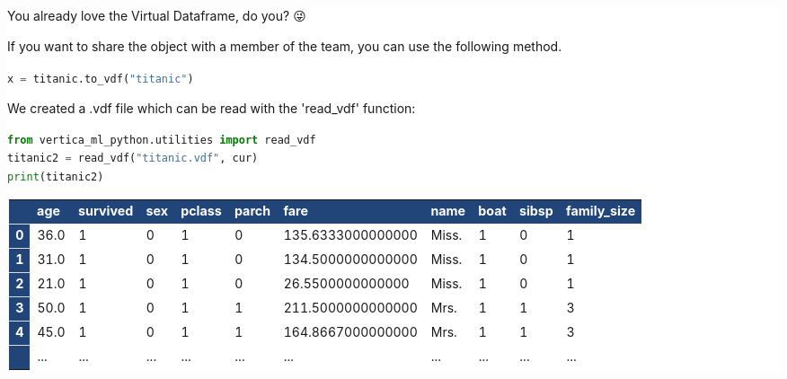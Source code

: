 

You already love the Virtual Dataframe, do you? &#128540;

If you want to share the object with a member of the team, you can use the following method.


```python
x = titanic.to_vdf("titanic")
```

We created a .vdf file which can be read with the 'read_vdf' function:


```python
from vertica_ml_python.utilities import read_vdf
titanic2 = read_vdf("titanic.vdf", cur)
print(titanic2)
```


<table style="border-collapse: collapse; border: 2px solid white"><tr style="{border: 1px solid white;}"><td style="border-bottom: 1px solid #DDD;font-size:1.02em;background-color:#214579;color:white"><b></b></td><td style="font-size:1.02em;background-color:#214579;color:white"><b>age</b></td><td style="font-size:1.02em;background-color:#214579;color:white"><b>survived</b></td><td style="font-size:1.02em;background-color:#214579;color:white"><b>sex</b></td><td style="font-size:1.02em;background-color:#214579;color:white"><b>pclass</b></td><td style="font-size:1.02em;background-color:#214579;color:white"><b>parch</b></td><td style="font-size:1.02em;background-color:#214579;color:white"><b>fare</b></td><td style="font-size:1.02em;background-color:#214579;color:white"><b>name</b></td><td style="font-size:1.02em;background-color:#214579;color:white"><b>boat</b></td><td style="font-size:1.02em;background-color:#214579;color:white"><b>sibsp</b></td><td style="font-size:1.02em;background-color:#214579;color:white"><b>family_size</b></td></tr><tr style="{border: 1px solid white;}"><td style="border-bottom: 1px solid #DDD;font-size:1.02em;background-color:#214579;color:white"><b>0</b></td><td style="border: 1px solid white;">36.0</td><td style="border: 1px solid white;">1</td><td style="border: 1px solid white;">0</td><td style="border: 1px solid white;">1</td><td style="border: 1px solid white;">0</td><td style="border: 1px solid white;">135.6333000000000</td><td style="border: 1px solid white;"> Miss.</td><td style="border: 1px solid white;">1</td><td style="border: 1px solid white;">0</td><td style="border: 1px solid white;">1</td></tr><tr style="{border: 1px solid white;}"><td style="border-bottom: 1px solid #DDD;font-size:1.02em;background-color:#214579;color:white"><b>1</b></td><td style="border: 1px solid white;">31.0</td><td style="border: 1px solid white;">1</td><td style="border: 1px solid white;">0</td><td style="border: 1px solid white;">1</td><td style="border: 1px solid white;">0</td><td style="border: 1px solid white;">134.5000000000000</td><td style="border: 1px solid white;"> Miss.</td><td style="border: 1px solid white;">1</td><td style="border: 1px solid white;">0</td><td style="border: 1px solid white;">1</td></tr><tr style="{border: 1px solid white;}"><td style="border-bottom: 1px solid #DDD;font-size:1.02em;background-color:#214579;color:white"><b>2</b></td><td style="border: 1px solid white;">21.0</td><td style="border: 1px solid white;">1</td><td style="border: 1px solid white;">0</td><td style="border: 1px solid white;">1</td><td style="border: 1px solid white;">0</td><td style="border: 1px solid white;">26.5500000000000</td><td style="border: 1px solid white;"> Miss.</td><td style="border: 1px solid white;">1</td><td style="border: 1px solid white;">0</td><td style="border: 1px solid white;">1</td></tr><tr style="{border: 1px solid white;}"><td style="border-bottom: 1px solid #DDD;font-size:1.02em;background-color:#214579;color:white"><b>3</b></td><td style="border: 1px solid white;">50.0</td><td style="border: 1px solid white;">1</td><td style="border: 1px solid white;">0</td><td style="border: 1px solid white;">1</td><td style="border: 1px solid white;">1</td><td style="border: 1px solid white;">211.5000000000000</td><td style="border: 1px solid white;"> Mrs.</td><td style="border: 1px solid white;">1</td><td style="border: 1px solid white;">1</td><td style="border: 1px solid white;">3</td></tr><tr style="{border: 1px solid white;}"><td style="border-bottom: 1px solid #DDD;font-size:1.02em;background-color:#214579;color:white"><b>4</b></td><td style="border: 1px solid white;">45.0</td><td style="border: 1px solid white;">1</td><td style="border: 1px solid white;">0</td><td style="border: 1px solid white;">1</td><td style="border: 1px solid white;">1</td><td style="border: 1px solid white;">164.8667000000000</td><td style="border: 1px solid white;"> Mrs.</td><td style="border: 1px solid white;">1</td><td style="border: 1px solid white;">1</td><td style="border: 1px solid white;">3</td></tr><tr><td style="border-top: 1px solid white;background-color:#214579;color:white"></td><td style="border: 1px solid white;">...</td><td style="border: 1px solid white;">...</td><td style="border: 1px solid white;">...</td><td style="border: 1px solid white;">...</td><td style="border: 1px solid white;">...</td><td style="border: 1px solid white;">...</td><td style="border: 1px solid white;">...</td><td style="border: 1px solid white;">...</td><td style="border: 1px solid white;">...</td><td style="border: 1px solid white;">...</td></tr></table>
